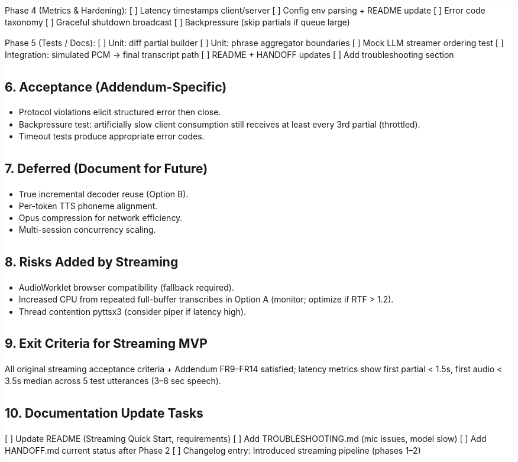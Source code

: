 Phase 4 (Metrics & Hardening):
[ ] Latency timestamps client/server
[ ] Config env parsing + README update
[ ] Error code taxonomy
[ ] Graceful shutdown broadcast
[ ] Backpressure (skip partials if queue large)

Phase 5 (Tests / Docs):
[ ] Unit: diff partial builder
[ ] Unit: phrase aggregator boundaries
[ ] Mock LLM streamer ordering test
[ ] Integration: simulated PCM -> final transcript path
[ ] README + HANDOFF updates
[ ] Add troubleshooting section

## 6. Acceptance (Addendum-Specific)
- Protocol violations elicit structured error then close.
- Backpressure test: artificially slow client consumption still receives at least every 3rd partial (throttled).
- Timeout tests produce appropriate error codes.

## 7. Deferred (Document for Future)
- True incremental decoder reuse (Option B).
- Per-token TTS phoneme alignment.
- Opus compression for network efficiency.
- Multi-session concurrency scaling.

## 8. Risks Added by Streaming
- AudioWorklet browser compatibility (fallback required).
- Increased CPU from repeated full-buffer transcribes in Option A (monitor; optimize if RTF > 1.2).
- Thread contention pyttsx3 (consider piper if latency high).

## 9. Exit Criteria for Streaming MVP
All original streaming acceptance criteria + Addendum FR9–FR14 satisfied; latency metrics show first partial < 1.5s, first audio < 3.5s median across 5 test utterances (3–8 sec speech).

## 10. Documentation Update Tasks
[ ] Update README (Streaming Quick Start, requirements)
[ ] Add TROUBLESHOOTING.md (mic issues, model slow)
[ ] Add HANDOFF.md current status after Phase 2
[ ] Changelog entry: Introduced streaming pipeline (phases 1–2)
